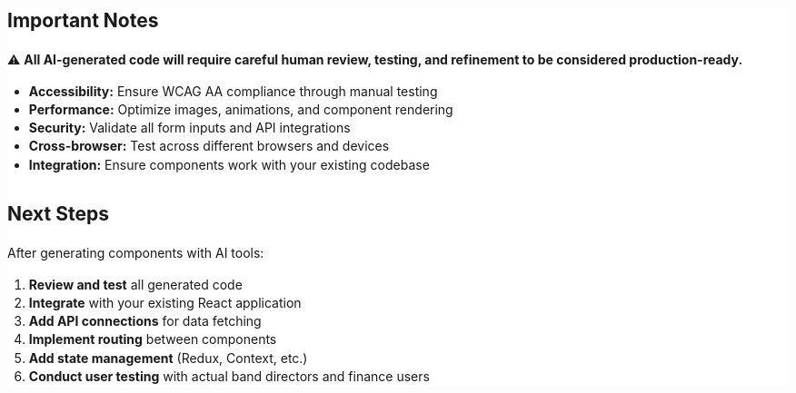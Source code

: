 ## Important Notes

⚠️ **All AI-generated code will require careful human review, testing, and refinement to be considered production-ready.**

- **Accessibility:** Ensure WCAG AA compliance through manual testing
- **Performance:** Optimize images, animations, and component rendering
- **Security:** Validate all form inputs and API integrations
- **Cross-browser:** Test across different browsers and devices
- **Integration:** Ensure components work with your existing codebase

## Next Steps

After generating components with AI tools:
1. **Review and test** all generated code
2. **Integrate** with your existing React application
3. **Add API connections** for data fetching
4. **Implement routing** between components
5. **Add state management** (Redux, Context, etc.)
6. **Conduct user testing** with actual band directors and finance users
